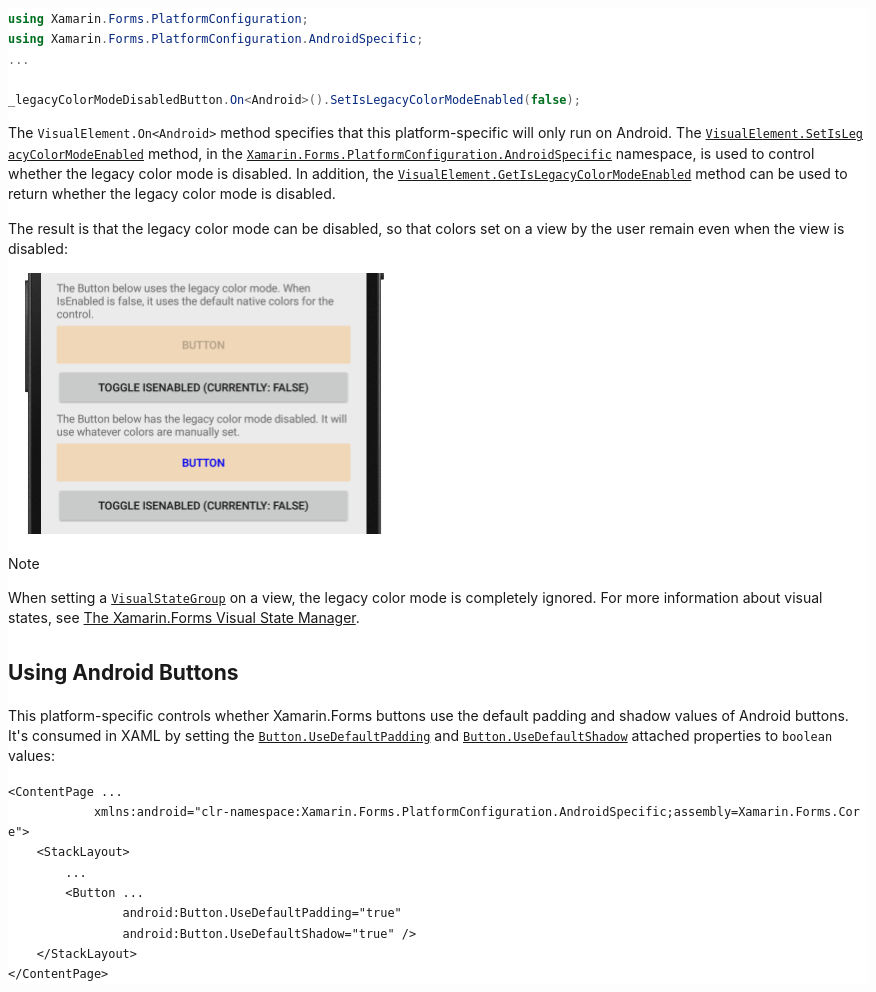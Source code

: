 ```csharp
using Xamarin.Forms.PlatformConfiguration;
using Xamarin.Forms.PlatformConfiguration.AndroidSpecific;
...

_legacyColorModeDisabledButton.On<Android>().SetIsLegacyColorModeEnabled(false);
```

The `VisualElement.On<Android>` method specifies that this platform-specific will only run on Android. The [`VisualElement.SetIsLegacyColorModeEnabled`](xref:Xamarin.Forms.PlatformConfiguration.AndroidSpecific.VisualElement.SetIsLegacyColorModeEnabled(Xamarin.Forms.IPlatformElementConfiguration{Xamarin.Forms.PlatformConfiguration.Android,Xamarin.Forms.VisualElement},System.Boolean)) method, in the [`Xamarin.Forms.PlatformConfiguration.AndroidSpecific`](xref:Xamarin.Forms.PlatformConfiguration.AndroidSpecific) namespace, is used to control whether the legacy color mode is disabled. In addition, the [`VisualElement.GetIsLegacyColorModeEnabled`](xref:Xamarin.Forms.PlatformConfiguration.AndroidSpecific.VisualElement.GetIsLegacyColorModeEnabled(Xamarin.Forms.IPlatformElementConfiguration{Xamarin.Forms.PlatformConfiguration.Android,Xamarin.Forms.VisualElement})) method can be used to return whether the legacy color mode is disabled.

The result is that the legacy color mode can be disabled, so that colors set on a view by the user remain even when the view is disabled:

![](android-images/legacy-color-mode-disabled.png "Legacy color mode disabled")

> [!NOTE]
> When setting a [`VisualStateGroup`](xref:Xamarin.Forms.VisualStateGroup) on a view, the legacy color mode is completely ignored. For more information about visual states, see [The Xamarin.Forms Visual State Manager](~/xamarin-forms/user-interface/visual-state-manager.md).

<a name="button-padding-shadow" />

## Using Android Buttons

This platform-specific controls whether Xamarin.Forms buttons use the default padding and shadow values of Android buttons. It's consumed in XAML by setting the [`Button.UseDefaultPadding`](xref:Xamarin.Forms.PlatformConfiguration.AndroidSpecific.Button.UseDefaultPaddingProperty) and [`Button.UseDefaultShadow`](xref:Xamarin.Forms.PlatformConfiguration.AndroidSpecific.Button.UseDefaultShadowProperty) attached properties to `boolean` values:

```xaml
<ContentPage ...
            xmlns:android="clr-namespace:Xamarin.Forms.PlatformConfiguration.AndroidSpecific;assembly=Xamarin.Forms.Core">
    <StackLayout>
        ...
        <Button ...
                android:Button.UseDefaultPadding="true"
                android:Button.UseDefaultShadow="true" />         
    </StackLayout>
</ContentPage>
```
